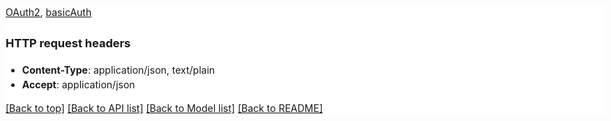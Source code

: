 [OAuth2](../README.md#OAuth2), [basicAuth](../README.md#basicAuth)

### HTTP request headers

- **Content-Type**: application/json, text/plain
- **Accept**: application/json

[[Back to top]](#) [[Back to API list]](../README.md#documentation-for-api-endpoints) [[Back to Model list]](../README.md#documentation-for-models) [[Back to README]](../README.md)

